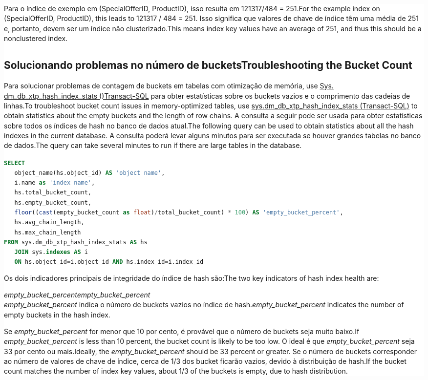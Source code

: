  <span data-ttu-id="f7ab6-132">Para o índice de exemplo em (SpecialOfferID, ProductID), isso resulta em 121317/484 = 251.</span><span class="sxs-lookup"><span data-stu-id="f7ab6-132">For the example index on (SpecialOfferID, ProductID), this leads to 121317 / 484 = 251.</span></span> <span data-ttu-id="f7ab6-133">Isso significa que valores de chave de índice têm uma média de 251 e, portanto, devem ser um índice não clusterizado.</span><span class="sxs-lookup"><span data-stu-id="f7ab6-133">This means index key values have an average of 251, and thus this should be a nonclustered index.</span></span>  
  
## <a name="troubleshooting-the-bucket-count"></a><span data-ttu-id="f7ab6-134">Solucionando problemas no número de buckets</span><span class="sxs-lookup"><span data-stu-id="f7ab6-134">Troubleshooting the Bucket Count</span></span>  
 <span data-ttu-id="f7ab6-135">Para solucionar problemas de contagem de buckets em tabelas com otimização de memória, use [Sys. dm_db_xtp_hash_index_stats &#40;&#41;Transact-SQL](/sql/relational-databases/system-dynamic-management-views/sys-dm-db-xtp-hash-index-stats-transact-sql) para obter estatísticas sobre os buckets vazios e o comprimento das cadeias de linhas.</span><span class="sxs-lookup"><span data-stu-id="f7ab6-135">To troubleshoot bucket count issues in memory-optimized tables, use [sys.dm_db_xtp_hash_index_stats &#40;Transact-SQL&#41;](/sql/relational-databases/system-dynamic-management-views/sys-dm-db-xtp-hash-index-stats-transact-sql) to obtain statistics about the empty buckets and the length of row chains.</span></span> <span data-ttu-id="f7ab6-136">A consulta a seguir pode ser usada para obter estatísticas sobre todos os índices de hash no banco de dados atual.</span><span class="sxs-lookup"><span data-stu-id="f7ab6-136">The following query can be used to obtain statistics about all the hash indexes in the current database.</span></span> <span data-ttu-id="f7ab6-137">A consulta poderá levar alguns minutos para ser executada se houver grandes tabelas no banco de dados.</span><span class="sxs-lookup"><span data-stu-id="f7ab6-137">The query can take several minutes to run if there are large tables in the database.</span></span>  
  
```sql  
SELECT   
   object_name(hs.object_id) AS 'object name',   
   i.name as 'index name',   
   hs.total_bucket_count,  
   hs.empty_bucket_count,  
   floor((cast(empty_bucket_count as float)/total_bucket_count) * 100) AS 'empty_bucket_percent',  
   hs.avg_chain_length,   
   hs.max_chain_length  
FROM sys.dm_db_xtp_hash_index_stats AS hs   
   JOIN sys.indexes AS i   
   ON hs.object_id=i.object_id AND hs.index_id=i.index_id  
```  
  
 <span data-ttu-id="f7ab6-138">Os dois indicadores principais de integridade do índice de hash são:</span><span class="sxs-lookup"><span data-stu-id="f7ab6-138">The two key indicators of hash index health are:</span></span>  
  
 <span data-ttu-id="f7ab6-139">*empty_bucket_percent*</span><span class="sxs-lookup"><span data-stu-id="f7ab6-139">*empty_bucket_percent*</span></span>  
 <span data-ttu-id="f7ab6-140">*empty_bucket_percent* indica o número de buckets vazios no índice de hash.</span><span class="sxs-lookup"><span data-stu-id="f7ab6-140">*empty_bucket_percent* indicates the number of empty buckets in the hash index.</span></span>  
  
 <span data-ttu-id="f7ab6-141">Se *empty_bucket_percent* for menor que 10 por cento, é provável que o número de buckets seja muito baixo.</span><span class="sxs-lookup"><span data-stu-id="f7ab6-141">If *empty_bucket_percent* is less than 10 percent, the bucket count is likely to be too low.</span></span> <span data-ttu-id="f7ab6-142">O ideal é que *empty_bucket_percent* seja 33 por cento ou mais.</span><span class="sxs-lookup"><span data-stu-id="f7ab6-142">Ideally, the *empty_bucket_percent* should be 33 percent or greater.</span></span> <span data-ttu-id="f7ab6-143">Se o número de buckets corresponder ao número de valores de chave de índice, cerca de 1/3 dos bucket ficarão vazios, devido à distribuição de hash.</span><span class="sxs-lookup"><span data-stu-id="f7ab6-143">If the bucket count matches the number of index key values, about 1/3 of the buckets is empty, due to hash distribution.</span></span>  
  